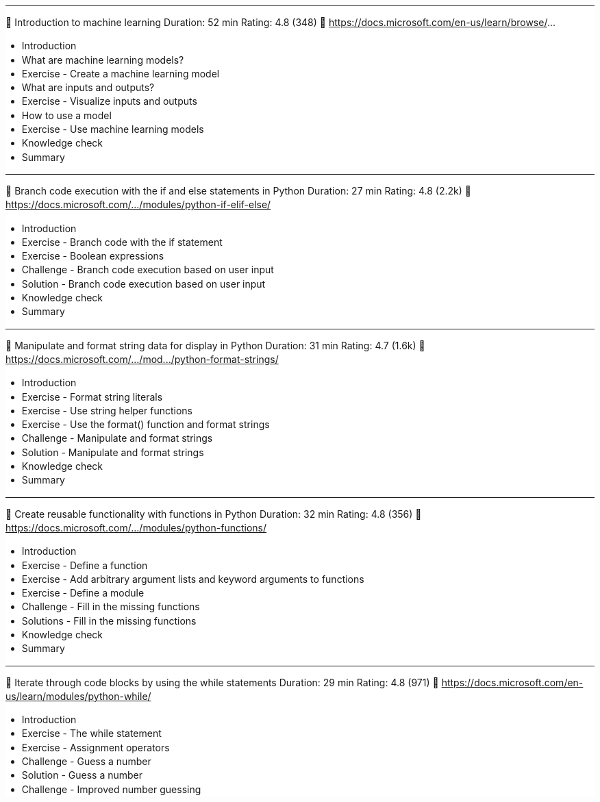 ________________________________________________________
📒  Introduction to machine learning
Duration:  52 min
Rating: 4.8 (348)
📌 https://docs.microsoft.com/en-us/learn/browse/...
- Introduction
- What are machine learning models?
- Exercise - Create a machine learning model
- What are inputs and outputs?
- Exercise - Visualize inputs and outputs
- How to use a model
- Exercise - Use machine learning models
- Knowledge check
- Summary
________________________________________________________
📒  Branch code execution with the if and else statements in Python
Duration: 27 min
Rating: 4.8 (2.2k)
📌 https://docs.microsoft.com/.../modules/python-if-elif-else/
- Introduction
- Exercise - Branch code with the if statement
- Exercise - Boolean expressions
- Challenge - Branch code execution based on user input
- Solution - Branch code execution based on user input
- Knowledge check
- Summary
________________________________________________________
📒  Manipulate and format string data for display in Python
Duration: 31 min
Rating: 4.7 (1.6k)
📌 https://docs.microsoft.com/.../mod.../python-format-strings/
- Introduction
- Exercise - Format string literals
- Exercise - Use string helper functions
- Exercise - Use the format() function and format strings
- Challenge - Manipulate and format strings
- Solution - Manipulate and format strings
- Knowledge check
- Summary
________________________________________________________
📒  Create reusable functionality with functions in Python
Duration: 32 min
Rating: 4.8 (356)
📌 https://docs.microsoft.com/.../modules/python-functions/
- Introduction
- Exercise - Define a function
- Exercise - Add arbitrary argument lists and keyword arguments to functions
- Exercise - Define a module
- Challenge - Fill in the missing functions
- Solutions - Fill in the missing functions
- Knowledge check
- Summary
________________________________________________________
📒  Iterate through code blocks by using the while statements
Duration: 29 min
Rating: 4.8 (971)
📌 https://docs.microsoft.com/en-us/learn/modules/python-while/
- Introduction
- Exercise - The while statement
- Exercise - Assignment operators
- Challenge - Guess a number
- Solution - Guess a number
- Challenge - Improved number guessing